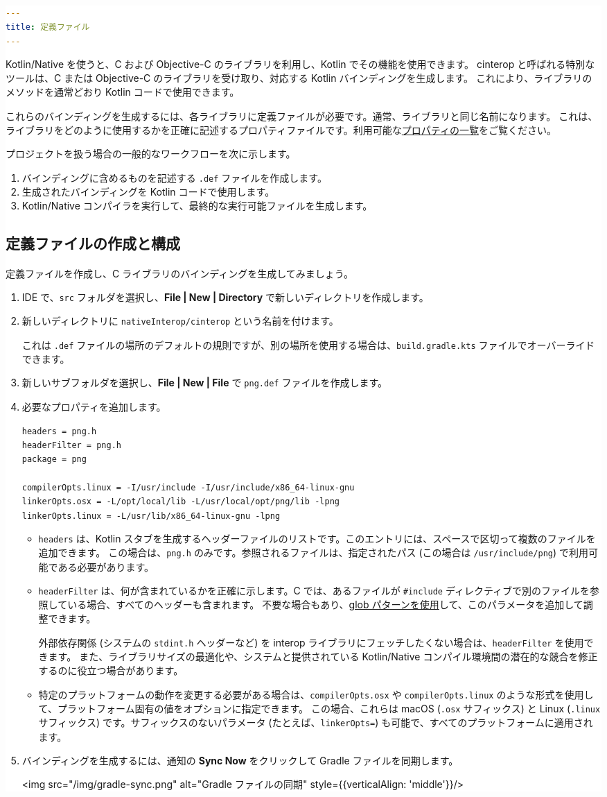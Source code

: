 ```yaml
---
title: 定義ファイル
---
```

Kotlin/Native を使うと、C および Objective-C のライブラリを利用し、Kotlin でその機能を使用できます。
cinterop と呼ばれる特別なツールは、C または Objective-C のライブラリを受け取り、対応する Kotlin バインディングを生成します。
これにより、ライブラリのメソッドを通常どおり Kotlin コードで使用できます。

これらのバインディングを生成するには、各ライブラリに定義ファイルが必要です。通常、ライブラリと同じ名前になります。
これは、ライブラリをどのように使用するかを正確に記述するプロパティファイルです。利用可能な[プロパティの一覧](#properties)をご覧ください。

プロジェクトを扱う場合の一般的なワークフローを次に示します。

1. バインディングに含めるものを記述する `.def` ファイルを作成します。
2. 生成されたバインディングを Kotlin コードで使用します。
3. Kotlin/Native コンパイラを実行して、最終的な実行可能ファイルを生成します。

## 定義ファイルの作成と構成

定義ファイルを作成し、C ライブラリのバインディングを生成してみましょう。

1. IDE で、`src` フォルダを選択し、**File | New | Directory** で新しいディレクトリを作成します。
2. 新しいディレクトリに `nativeInterop/cinterop` という名前を付けます。
   
   これは `.def` ファイルの場所のデフォルトの規則ですが、別の場所を使用する場合は、`build.gradle.kts` ファイルでオーバーライドできます。
3. 新しいサブフォルダを選択し、**File | New | File** で `png.def` ファイルを作成します。
4. 必要なプロパティを追加します。

   ```none
   headers = png.h
   headerFilter = png.h
   package = png
   
   compilerOpts.linux = -I/usr/include -I/usr/include/x86_64-linux-gnu
   linkerOpts.osx = -L/opt/local/lib -L/usr/local/opt/png/lib -lpng
   linkerOpts.linux = -L/usr/lib/x86_64-linux-gnu -lpng
   ```

   * `headers` は、Kotlin スタブを生成するヘッダーファイルのリストです。このエントリには、スペースで区切って複数のファイルを追加できます。
     この場合は、`png.h` のみです。参照されるファイルは、指定されたパス (この場合は `/usr/include/png`) で利用可能である必要があります。
   * `headerFilter` は、何が含まれているかを正確に示します。C では、あるファイルが `#include` ディレクティブで別のファイルを参照している場合、すべてのヘッダーも含まれます。
     不要な場合もあり、[glob パターンを使用](https://en.wikipedia.org/wiki/Glob_(programming))して、このパラメータを追加して調整できます。

     外部依存関係 (システムの `stdint.h` ヘッダーなど) を interop ライブラリにフェッチしたくない場合は、`headerFilter` を使用できます。
     また、ライブラリサイズの最適化や、システムと提供されている Kotlin/Native コンパイル環境間の潜在的な競合を修正するのに役立つ場合があります。

   * 特定のプラットフォームの動作を変更する必要がある場合は、`compilerOpts.osx` や `compilerOpts.linux` のような形式を使用して、プラットフォーム固有の値をオプションに指定できます。
     この場合、これらは macOS (`.osx` サフィックス) と Linux (`.linux` サフィックス) です。サフィックスのないパラメータ (たとえば、`linkerOpts=`) も可能で、すべてのプラットフォームに適用されます。

5. バインディングを生成するには、通知の **Sync Now** をクリックして Gradle ファイルを同期します。

   <img src="/img/gradle-sync.png" alt="Gradle ファイルの同期" style={{verticalAlign: 'middle'}}/>
